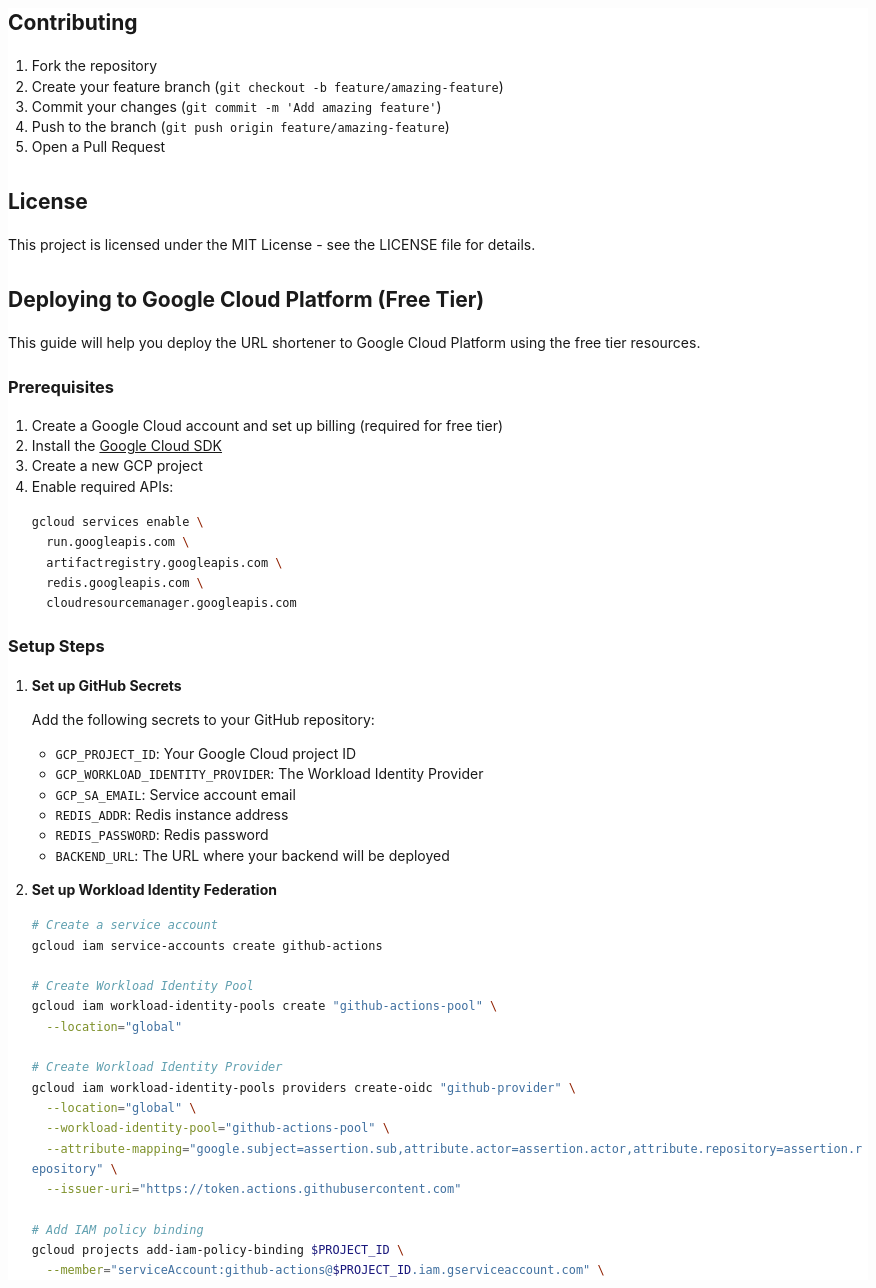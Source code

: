## Contributing

1. Fork the repository
2. Create your feature branch (`git checkout -b feature/amazing-feature`)
3. Commit your changes (`git commit -m 'Add amazing feature'`)
4. Push to the branch (`git push origin feature/amazing-feature`)
5. Open a Pull Request

## License

This project is licensed under the MIT License - see the LICENSE file for details.

## Deploying to Google Cloud Platform (Free Tier)

This guide will help you deploy the URL shortener to Google Cloud Platform using the free tier resources.

### Prerequisites

1. Create a Google Cloud account and set up billing (required for free tier)
2. Install the [Google Cloud SDK](https://cloud.google.com/sdk/docs/install)
3. Create a new GCP project
4. Enable required APIs:
   ```bash
   gcloud services enable \
     run.googleapis.com \
     artifactregistry.googleapis.com \
     redis.googleapis.com \
     cloudresourcemanager.googleapis.com
   ```

### Setup Steps

1. **Set up GitHub Secrets**

   Add the following secrets to your GitHub repository:

   - `GCP_PROJECT_ID`: Your Google Cloud project ID
   - `GCP_WORKLOAD_IDENTITY_PROVIDER`: The Workload Identity Provider
   - `GCP_SA_EMAIL`: Service account email
   - `REDIS_ADDR`: Redis instance address
   - `REDIS_PASSWORD`: Redis password
   - `BACKEND_URL`: The URL where your backend will be deployed

2. **Set up Workload Identity Federation**

   ```bash
   # Create a service account
   gcloud iam service-accounts create github-actions

   # Create Workload Identity Pool
   gcloud iam workload-identity-pools create "github-actions-pool" \
     --location="global"

   # Create Workload Identity Provider
   gcloud iam workload-identity-pools providers create-oidc "github-provider" \
     --location="global" \
     --workload-identity-pool="github-actions-pool" \
     --attribute-mapping="google.subject=assertion.sub,attribute.actor=assertion.actor,attribute.repository=assertion.repository" \
     --issuer-uri="https://token.actions.githubusercontent.com"

   # Add IAM policy binding
   gcloud projects add-iam-policy-binding $PROJECT_ID \
     --member="serviceAccount:github-actions@$PROJECT_ID.iam.gserviceaccount.com" \
   ```